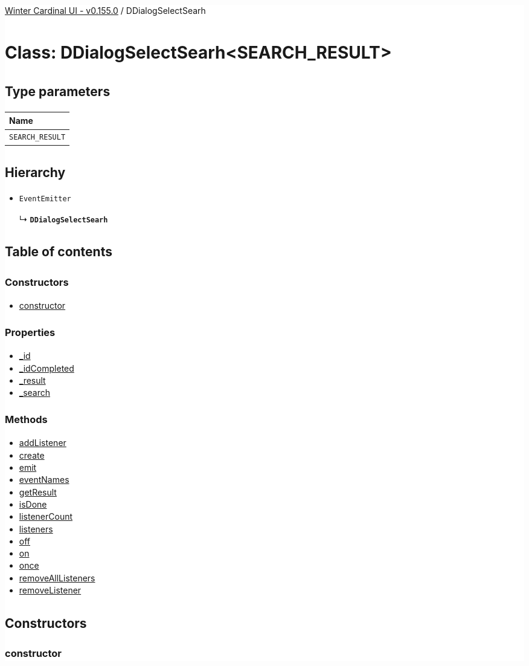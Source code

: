 [Winter Cardinal UI - v0.155.0](../index.md) / DDialogSelectSearh

# Class: DDialogSelectSearh<SEARCH_RESULT\>

## Type parameters

| Name |
| :------ |
| `SEARCH_RESULT` |

## Hierarchy

- `EventEmitter`

  ↳ **`DDialogSelectSearh`**

## Table of contents

### Constructors

- [constructor](DDialogSelectSearh.md#constructor)

### Properties

- [\_id](DDialogSelectSearh.md#_id)
- [\_idCompleted](DDialogSelectSearh.md#_idcompleted)
- [\_result](DDialogSelectSearh.md#_result)
- [\_search](DDialogSelectSearh.md#_search)

### Methods

- [addListener](DDialogSelectSearh.md#addlistener)
- [create](DDialogSelectSearh.md#create)
- [emit](DDialogSelectSearh.md#emit)
- [eventNames](DDialogSelectSearh.md#eventnames)
- [getResult](DDialogSelectSearh.md#getresult)
- [isDone](DDialogSelectSearh.md#isdone)
- [listenerCount](DDialogSelectSearh.md#listenercount)
- [listeners](DDialogSelectSearh.md#listeners)
- [off](DDialogSelectSearh.md#off)
- [on](DDialogSelectSearh.md#on)
- [once](DDialogSelectSearh.md#once)
- [removeAllListeners](DDialogSelectSearh.md#removealllisteners)
- [removeListener](DDialogSelectSearh.md#removelistener)

## Constructors

### constructor
